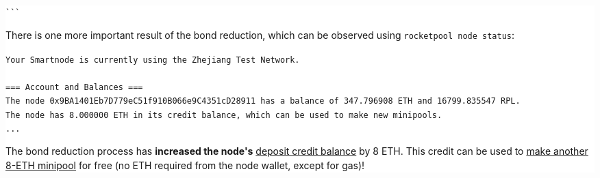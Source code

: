     ```

There is one more important result of the bond reduction, which can be observed using `rocketpool node status`:

```
Your Smartnode is currently using the Zhejiang Test Network.

=== Account and Balances ===
The node 0x9BA1401Eb7D779eC51f910B066e9C4351cD28911 has a balance of 347.796908 ETH and 16799.835547 RPL.
The node has 8.000000 ETH in its credit balance, which can be used to make new minipools.
...
```

The bond reduction process has **increased the node's** [deposit credit balance](./credit) by 8 ETH.
This credit can be used to [make another 8-ETH minipool](./create-validator#depositing-eth-and-creating-a-minipool) for free (no ETH required from the node wallet, except for gas)!
